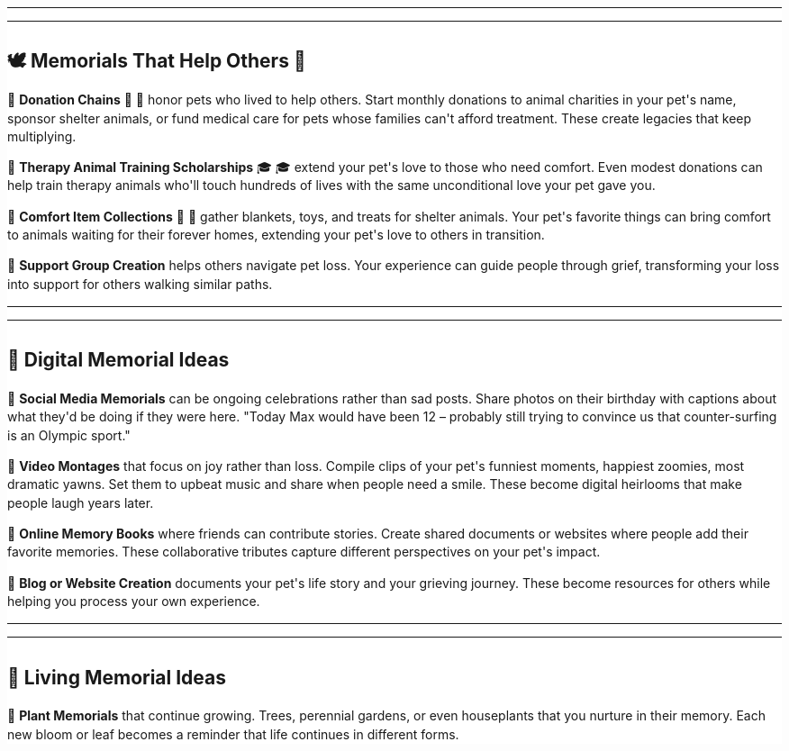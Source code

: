 

---


---

## 🕊️ Memorials That Help Others 💝

💫 **Donation Chains** 🤝 🤝 honor pets who lived to help others. Start monthly donations to animal charities in your pet's name, sponsor shelter animals, or fund medical care for pets whose families can't afford treatment. These create legacies that keep multiplying.

💫 **Therapy Animal Training Scholarships** 🎓 🎓 extend your pet's love to those who need comfort. Even modest donations can help train therapy animals who'll touch hundreds of lives with the same unconditional love your pet gave you.

💫 **Comfort Item Collections** 🧸 🧸 gather blankets, toys, and treats for shelter animals. Your pet's favorite things can bring comfort to animals waiting for their forever homes, extending your pet's love to others in transition.

💫 **Support Group Creation** helps others navigate pet loss. Your experience can guide people through grief, transforming your loss into support for others walking similar paths.


---


---

## 🌟 Digital Memorial Ideas

💫 **Social Media Memorials** can be ongoing celebrations rather than sad posts. Share photos on their birthday with captions about what they'd be doing if they were here. "Today Max would have been 12 – probably still trying to convince us that counter-surfing is an Olympic sport."

💫 **Video Montages** that focus on joy rather than loss. Compile clips of your pet's funniest moments, happiest zoomies, most dramatic yawns. Set them to upbeat music and share when people need a smile. These become digital heirlooms that make people laugh years later.

💫 **Online Memory Books** where friends can contribute stories. Create shared documents or websites where people add their favorite memories. These collaborative tributes capture different perspectives on your pet's impact.

💫 **Blog or Website Creation** documents your pet's life story and your grieving journey. These become resources for others while helping you process your own experience.


---


---

## 🌱 Living Memorial Ideas

💫 **Plant Memorials** that continue growing. Trees, perennial gardens, or even houseplants that you nurture in their memory. Each new bloom or leaf becomes a reminder that life continues in different forms.

